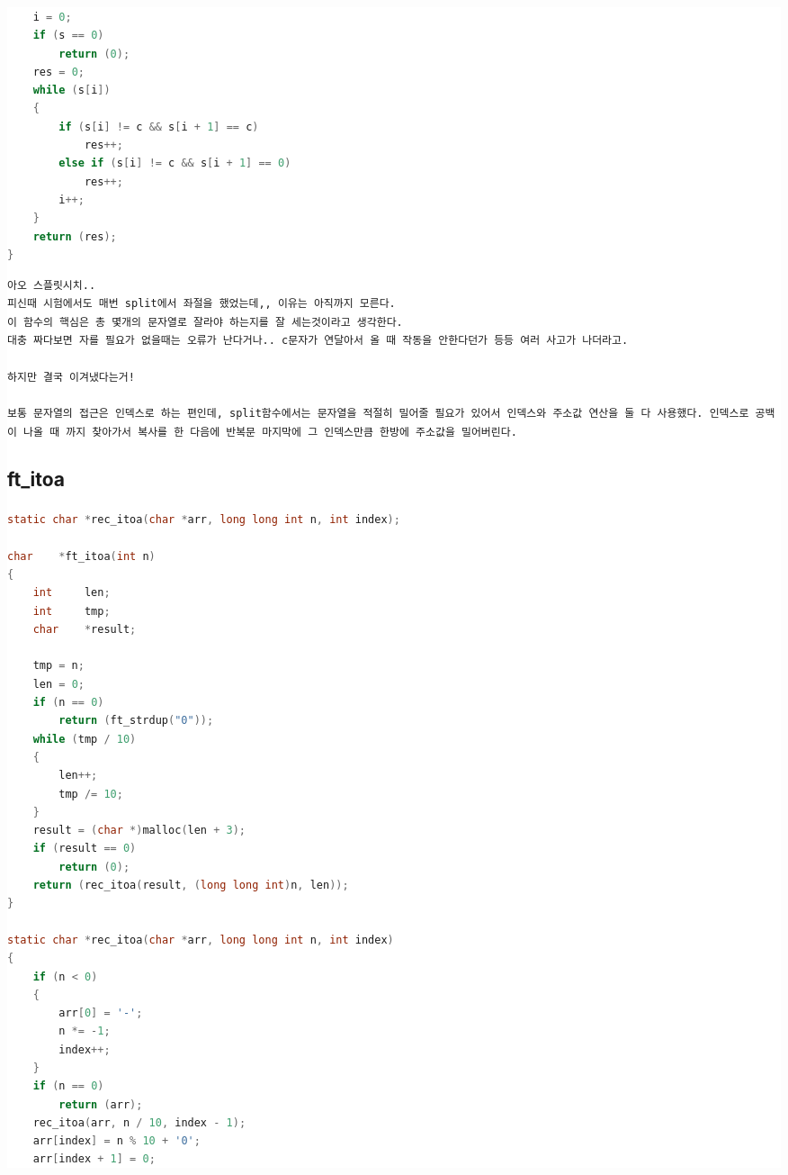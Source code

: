 ```c
	i = 0;
	if (s == 0)
		return (0);
	res = 0;
	while (s[i])
	{
		if (s[i] != c && s[i + 1] == c)
			res++;
		else if (s[i] != c && s[i + 1] == 0)
			res++;
		i++;
	}
	return (res);
}
```
	아오 스플릿시치.. 
	피신때 시험에서도 매번 split에서 좌절을 했었는데,, 이유는 아직까지 모른다.
	이 함수의 핵심은 총 몇개의 문자열로 잘라야 하는지를 잘 세는것이라고 생각한다.
	대충 짜다보면 자를 필요가 없을때는 오류가 난다거나.. c문자가 연달아서 올 때 작동을 안한다던가 등등 여러 사고가 나더라고.
	
	하지만 결국 이겨냈다는거!

	보통 문자열의 접근은 인덱스로 하는 편인데, split함수에서는 문자열을 적절히 밀어줄 필요가 있어서 인덱스와 주소값 연산을 둘 다 사용했다. 인덱스로 공백이 나올 때 까지 찾아가서 복사를 한 다음에 반복문 마지막에 그 인덱스만큼 한방에 주소값을 밀어버린다.
	
## ft_itoa
```c
static char	*rec_itoa(char *arr, long long int n, int index);

char	*ft_itoa(int n)
{
	int		len;
	int		tmp;
	char	*result;

	tmp = n;
	len = 0;
	if (n == 0)
		return (ft_strdup("0"));
	while (tmp / 10)
	{
		len++;
		tmp /= 10;
	}
	result = (char *)malloc(len + 3);
	if (result == 0)
		return (0);
	return (rec_itoa(result, (long long int)n, len));
}

static char	*rec_itoa(char *arr, long long int n, int index)
{
	if (n < 0)
	{
		arr[0] = '-';
		n *= -1;
		index++;
	}
	if (n == 0)
		return (arr);
	rec_itoa(arr, n / 10, index - 1);
	arr[index] = n % 10 + '0';
	arr[index + 1] = 0;
```